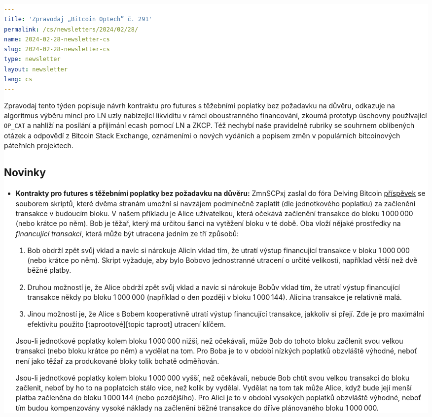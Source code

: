 ```yaml
---
title: 'Zpravodaj „Bitcoin Optech” č. 291'
permalink: /cs/newsletters/2024/02/28/
name: 2024-02-28-newsletter-cs
slug: 2024-02-28-newsletter-cs
type: newsletter
layout: newsletter
lang: cs
---
```

Zpravodaj tento týden popisuje návrh kontraktu pro futures s těžebními
poplatky bez požadavku na důvěru, odkazuje na algoritmus výběru mincí
pro LN uzly nabízející likviditu v rámci oboustranného financování, zkoumá
prototyp úschovny používající `OP_CAT` a nahlíží na posílání a přijímání
ecash pomocí LN a ZKCP. Též nechybí naše pravidelné rubriky se souhrnem
oblíbených otázek a odpovědí z Bitcoin Stack Exchange, oznámeními o
nových vydáních a popisem změn v populárních bitcoinových páteřních
projektech.

## Novinky

- **Kontrakty pro futures s těžebními poplatky bez požadavku na důvěru:** ZmnSCPxj
  zaslal do fóra Delving Bitcoin [příspěvek][zmnscpxj futures] se souborem
  skriptů, které dvěma stranám umožní si navzájem podmínečně zaplatit
  (dle jednotkového poplatku) za začlenění transakce v budoucím bloku.
  V našem příkladu je Alice uživatelkou, která očekává začlenění transakce
  do bloku 1 000 000 (nebo krátce po něm). Bob je těžař, který má určitou
  šanci na vytěžení bloku v té době. Oba vloží nějaké prostředky na
  _financující transakci_, která může být utracena jedním ze tří způsobů:

  1. Bob obdrží zpět svůj vklad a navíc si nárokuje Alicin vklad tím, že
	 utratí výstup financující transakce v bloku 1 000 000 (nebo krátce
	 po něm). Skript vyžaduje, aby bylo Bobovo jednostranné utracení
	 o určité velikosti, například větší než dvě běžné platby.

  2. Druhou možností je, že Alice obdrží zpět svůj vklad a navíc si
	 nárokuje Bobův vklad tím, že utratí výstup financující
	 transakce někdy po bloku 1 000 000 (například o den později
	 v bloku 1 000 144). Alicina transakce je relativně malá.

  3. Jinou možností je, že Alice s Bobem kooperativně utratí výstup
	 financující transakce, jakkoliv si přejí. Zde je pro maximální
	 efektivitu použito [taprootové][topic taproot] utracení klíčem.

  Jsou-li jednotkové poplatky kolem bloku 1 000 000 nižší, než očekávali,
  může Bob do tohoto bloku začlenit svou velkou transakci (nebo bloku krátce
  po něm) a vydělat na tom. Pro Boba je to v období nízkých poplatků obzvláště
  výhodné, neboť není jako těžař za produkované bloky tolik bohatě odměňován.

  Jsou-li jednotkové poplatky kolem bloku 1 000 000 vyšší, než očekávali,
  nebude Bob chtít svou velkou transakci do bloku začlenit, neboť by ho
  to na poplatcích stálo více, než kolik by vydělal. Vydělat na tom tak může
  Alice, když bude její menší platba začleněna do bloku 1 000 144 (nebo pozdějšího).
  Pro Alici je to v období vysokých poplatků obzvláště výhodné, neboť
  tím budou kompenzovány vysoké náklady na začlenění běžné transakce
  do dříve plánovaného bloku 1 000 000.


[Core Lightning 24.02]: https://github.com/ElementsProject/lightning/releases/tag/v24.02
[myers csliq]: https://delvingbitcoin.org/t/liquidity-provider-utxo-management/600
[news134 cat]: /en/newsletters/2021/02/03/#replicating-op-checksigfromstack-with-bip340-and-op-cat
[news59 vaults]: /en/newsletters/2019/08/14/#bitcoin-vaults-without-covenants
[cashu]: https://github.com/cashubtc/nuts
[zmnscpxj futures]: https://delvingbitcoin.org/t/an-onchain-implementation-of-mining-feerate-futures/547
[harding futures]: https://delvingbitcoin.org/t/an-onchain-implementation-of-mining-feerate-futures/547/2
[myers cs]: https://delvingbitcoin.org/t/liquidity-provider-utxo-management/600
[rijndael vault]: https://delvingbitcoin.org/t/basic-vault-prototype-using-op-cat/576
[cat vault readme]: https://github.com/taproot-wizards/purrfect_vault
[towns lnecash]: https://delvingbitcoin.org/t/ecash-and-lightning-via-zkcp/586
[towns futures]: https://delvingbitcoin.org/t/an-onchain-implementation-of-mining-feerate-futures/547/6?u=harding
[policy series]: /cs/blog/waiting-for-confirmation/
[mastering 06 cds]: https://github.com/bitcoinbook/bitcoinbook/blob/develop/ch06_transactions.adoc#circular-dependencies
[calle lnecash]: https://delvingbitcoin.org/t/ecash-and-lightning-via-zkcp/586/2